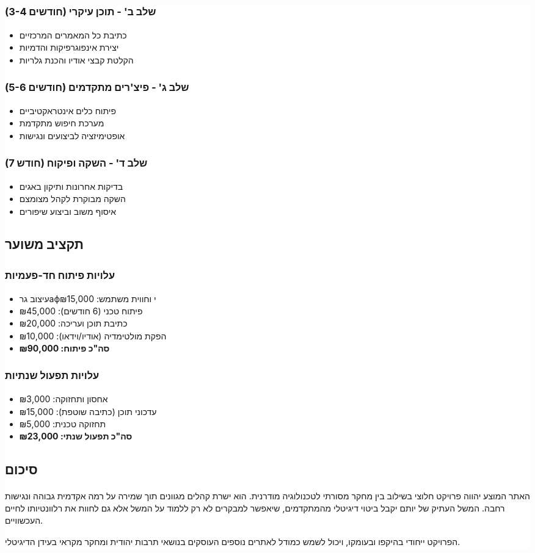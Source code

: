 ### שלב ב' - תוכן עיקרי (חודשים 3-4)
- כתיבת כל המאמרים המרכזיים
- יצירת אינפוגרפיקות והדמיות
- הקלטת קבצי אודיו והכנת גלריות

### שלב ג' - פיצ'רים מתקדמים (חודשים 5-6)
- פיתוח כלים אינטראקטיביים
- מערכת חיפוש מתקדמת
- אופטימיזציה לביצועים ונגישות

### שלב ד' - השקה ופיקוח (חודש 7)
- בדיקות אחרונות ותיקון באגים
- השקה מבוקרת לקהל מצומצם
- איסוף משוב וביצוע שיפורים

## תקציב משוער

### עלויות פיתוח חד-פעמיות
- עיצוב גרафי וחווית משתמש: ₪15,000
- פיתוח טכני (6 חודשים): ₪45,000  
- כתיבת תוכן ועריכה: ₪20,000
- הפקת מולטימדיה (אודיו/וידאו): ₪10,000
- **סה"כ פיתוח: ₪90,000**

### עלויות תפעול שנתיות
- אחסון ותחזוקה: ₪3,000
- עדכוני תוכן (כתיבה שוטפת): ₪15,000
- תחזוקה טכנית: ₪5,000
- **סה"כ תפעול שנתי: ₪23,000**

## סיכום

האתר המוצע יהווה פרויקט חלוצי בשילוב בין מחקר מסורתי לטכנולוגיה מודרנית. הוא ישרת קהלים מגוונים תוך שמירה על רמה אקדמית גבוהה ונגישות רחבה. המשל העתיק של יותם יקבל ביטוי דיגיטלי מהמתקדמים, שיאפשר למבקרים לא רק ללמוד על המשל אלא גם לחוות את רלוונטיותו לחיים העכשוויים.

הפרויקט ייחודי בהיקפו ובעומקו, ויכול לשמש כמודל לאתרים נוספים העוסקים בנושאי תרבות יהודית ומחקר מקראי בעידן הדיגיטלי.

